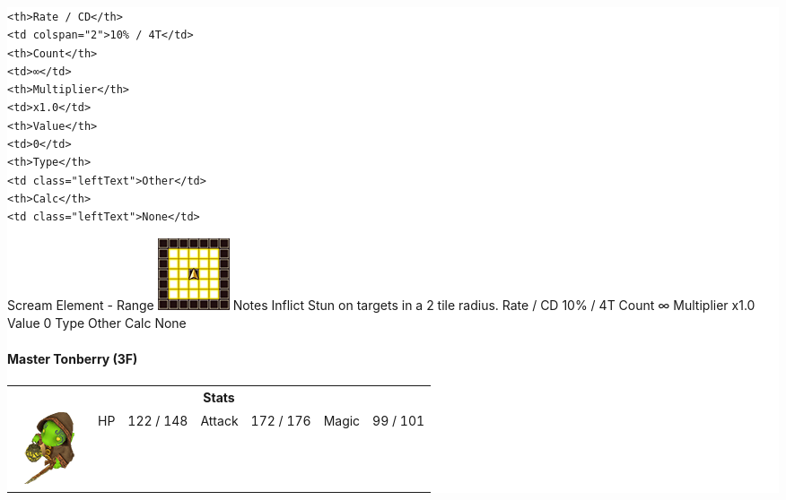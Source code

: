     <th>Rate / CD</th>
    <td colspan="2">10% / 4T</td>
    <th>Count</th>
    <td>∞</td>
    <th>Multiplier</th>
    <td>x1.0</td>
    <th>Value</th>
    <td>0</td>
    <th>Type</th>
    <td class="leftText">Other</td>
    <th>Calc</th>
    <td class="leftText">None</td>
  </tr>
  <tr>
    <th colspan="13" class="abilityName">Scream</th>
  </tr>
  <tr class="elementIcon">
    <th>Element</th>
    <td>-</td>
    <th>Range</th>
    <td><img src="../images/other/2_radius.png"/></td>
    <th>Notes</th>
    <td colspan="8" class="leftText">Inflict Stun on targets in a 2 tile radius.</td>
  </tr>
  <tr>
    <th>Rate / CD</th>
    <td colspan="2">10% / 4T</td>
    <th>Count</th>
    <td>∞</td>
    <th>Multiplier</th>
    <td>x1.0</td>
    <th>Value</th>
    <td>0</td>
    <th>Type</th>
    <td class="leftText">Other</td>
    <th>Calc</th>
    <td class="leftText">None</td>
  </tr>
</table>

#### Master Tonberry (3F)

<table class="buddyOverview">
  <tr class="noPad">
    <th colspan="13" class="highlightGreen">Stats</th>
  </tr>
  <tr>
    <td rowspan="4"><img src="../images/chars/master_tonberry.png"/></td>
    <td class="hp">HP</td>
    <td>122 <span class="hard">/ 148</span></td>
    <td class="atk">Attack</td>
    <td>172 <span class="hard">/ 176</span></td>
    <td class="mag">Magic</td>
    <td>99 <span class="hard">/ 101</span></td>